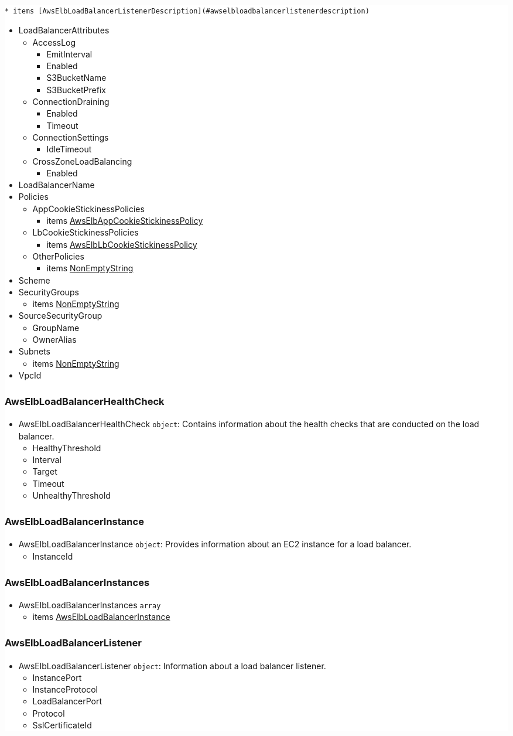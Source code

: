     * items [AwsElbLoadBalancerListenerDescription](#awselbloadbalancerlistenerdescription)
  * LoadBalancerAttributes
    * AccessLog
      * EmitInterval
      * Enabled
      * S3BucketName
      * S3BucketPrefix
    * ConnectionDraining
      * Enabled
      * Timeout
    * ConnectionSettings
      * IdleTimeout
    * CrossZoneLoadBalancing
      * Enabled
  * LoadBalancerName
  * Policies
    * AppCookieStickinessPolicies
      * items [AwsElbAppCookieStickinessPolicy](#awselbappcookiestickinesspolicy)
    * LbCookieStickinessPolicies
      * items [AwsElbLbCookieStickinessPolicy](#awselblbcookiestickinesspolicy)
    * OtherPolicies
      * items [NonEmptyString](#nonemptystring)
  * Scheme
  * SecurityGroups
    * items [NonEmptyString](#nonemptystring)
  * SourceSecurityGroup
    * GroupName
    * OwnerAlias
  * Subnets
    * items [NonEmptyString](#nonemptystring)
  * VpcId

### AwsElbLoadBalancerHealthCheck
* AwsElbLoadBalancerHealthCheck `object`: Contains information about the health checks that are conducted on the load balancer.
  * HealthyThreshold
  * Interval
  * Target
  * Timeout
  * UnhealthyThreshold

### AwsElbLoadBalancerInstance
* AwsElbLoadBalancerInstance `object`: Provides information about an EC2 instance for a load balancer.
  * InstanceId

### AwsElbLoadBalancerInstances
* AwsElbLoadBalancerInstances `array`
  * items [AwsElbLoadBalancerInstance](#awselbloadbalancerinstance)

### AwsElbLoadBalancerListener
* AwsElbLoadBalancerListener `object`: Information about a load balancer listener.
  * InstancePort
  * InstanceProtocol
  * LoadBalancerPort
  * Protocol
  * SslCertificateId
